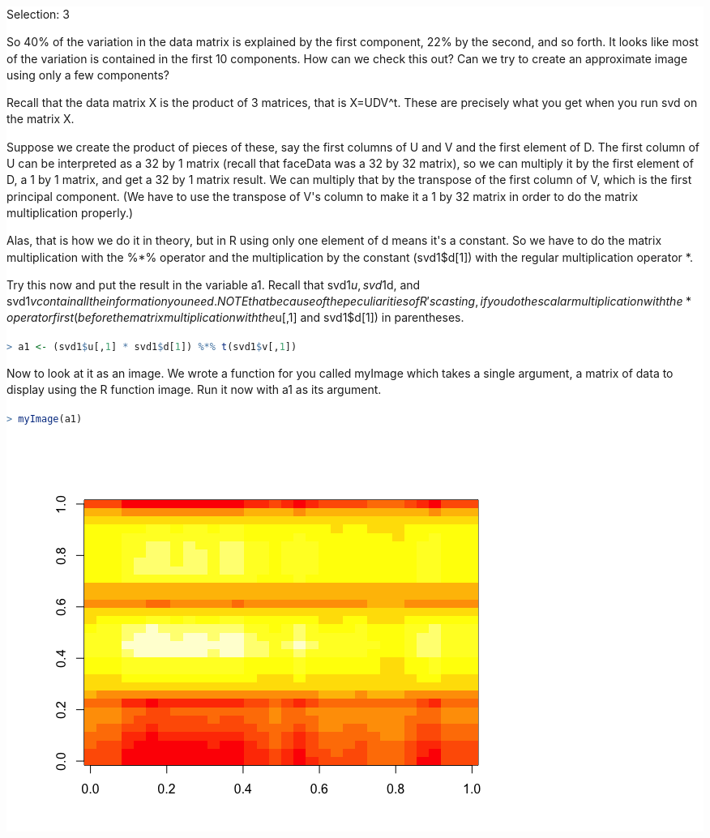 Selection: 3

   So 40% of the variation in the data matrix is explained by the first component, 22% by the
   second, and so forth. It looks like most of the variation is contained in the first 10
   components. How can we check this out? Can we try to create an approximate image using only
   a few components?

   Recall that the data matrix X is the product of 3 matrices, that is X=UDV^t. These are
   precisely what you get when you run svd on the matrix X.

   Suppose we create the product of pieces of these, say the first columns of U and V and the
   first element of D. The first column of U can be interpreted as a 32 by 1 matrix (recall
   that faceData was a 32 by 32 matrix), so we can multiply it by the first element of D, a 1
   by 1 matrix, and get a 32 by 1 matrix result. We can multiply that by the transpose of the
   first column of V, which is the first principal component. (We have to use the transpose of
   V's column to make it a 1 by 32 matrix in order to do the matrix multiplication properly.)


   Alas, that is how we do it in theory, but in R using only one element of d means it's a
   constant. So we have to do the matrix multiplication with the %*% operator and the
   multiplication by the constant (svd1$d[1]) with the regular multiplication operator *.

   Try this now and put the result in the variable a1. Recall that svd1$u, svd1$d, and svd1$v
   contain all the information you need. NOTE that because of the peculiarities of R's casting,
   if you do the scalar multiplication with the * operator first (before the matrix
   multiplication with the %*% operator) you MUST enclose the 2 arguments (svd1$u[,1] and
   svd1$d[1]) in parentheses.
```r
> a1 <- (svd1$u[,1] * svd1$d[1]) %*% t(svd1$v[,1])
```
Now to look at it as an image. We wrote a function for you called myImage which takes a
   single argument, a matrix of data to display using the R function image. Run it now with a1
   as its argument.
```r
> myImage(a1)
```
![alt text](Rplot37.png)
